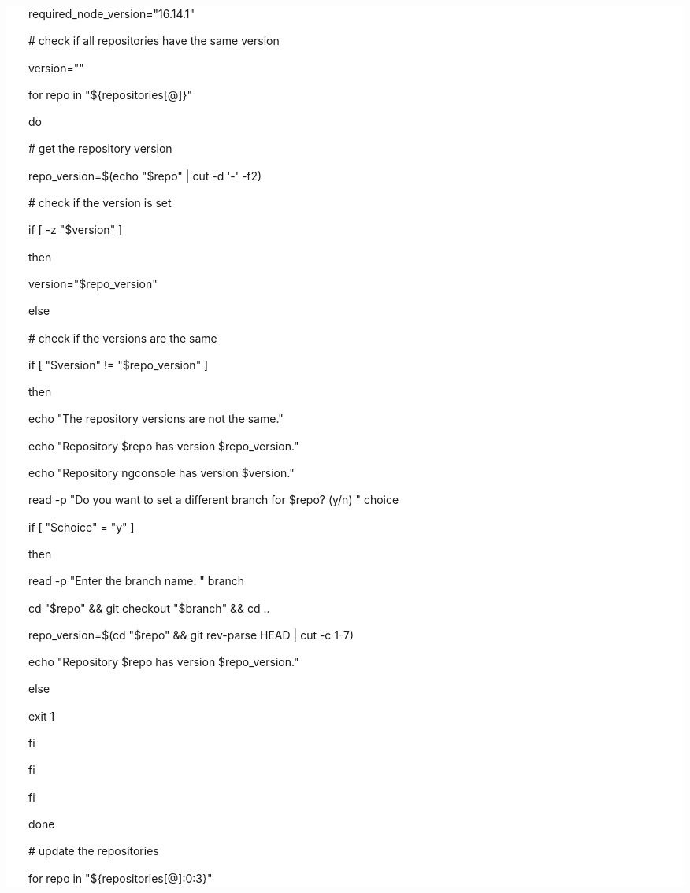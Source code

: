 　　required_node_version="16.14.1"

　　\# check if all repositories have the same version

　　version=""

　　for repo in "\${repositories\[@\]}"

　　do

　　\# get the repository version

　　repo_version=\$(echo "\$repo" \| cut -d '-' -f2)

　　\# check if the version is set

　　if \[ -z "\$version" \]

　　then

　　version="\$repo_version"

　　else

　　\# check if the versions are the same

　　if \[ "\$version" != "\$repo_version" \]

　　then

　　echo "The repository versions are not the same."

　　echo "Repository \$repo has version \$repo_version."

　　echo "Repository ngconsole has version \$version."

　　read -p "Do you want to set a different branch for \$repo? (y/n) " choice

　　if \[ "\$choice" = "y" \]

　　then

　　read -p "Enter the branch name: " branch

　　cd "\$repo" && git checkout "\$branch" && cd ..

　　repo_version=\$(cd "\$repo" && git rev-parse HEAD \| cut -c 1-7)

　　echo "Repository \$repo has version \$repo_version."

　　else

　　exit 1

　　fi

　　fi

　　fi

　　done

　　\# update the repositories

　　for repo in "\${repositories\[@\]:0:3}"

